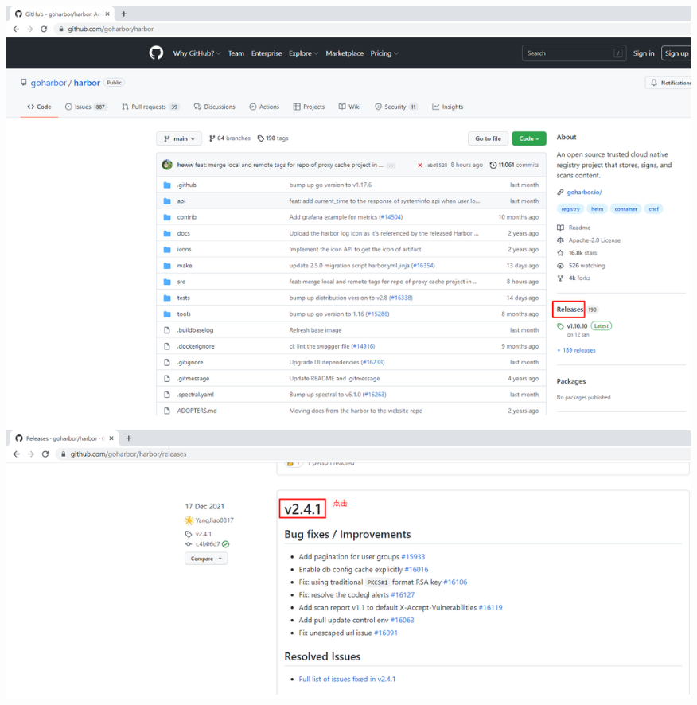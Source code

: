 



![image-20220224181656604](../img/docker_devops/image-20220224181656604.png)



![image-20220224181746808](../img/docker_devops/image-20220224181746808.png)


